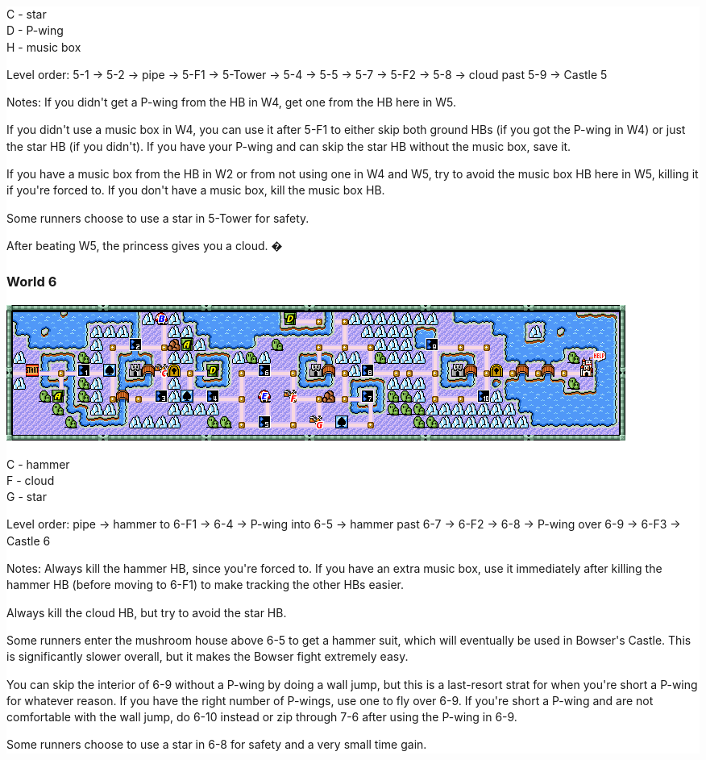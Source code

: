 C - star\
D - P-wing\
H - music box

Level order: 5-1 → 5-2 → pipe → 5-F1 → 5-Tower → 5-4 → 5-5 → 5-7 → 5-F2 → 5-8 → cloud past 5-9 → Castle 5

Notes: If you didn't get a P-wing from the HB in W4, get one from the HB here in W5.

If you didn't use a music box in W4, you can use it after 5-F1 to either skip both ground HBs (if you got the P-wing in W4) or just the star HB (if you didn't). If you have your P-wing and can skip the star HB without the music box, save it.

If you have a music box from the HB in W2 or from not using one in W4 and W5, try to avoid the music box HB here in W5, killing it if you're forced to. If you don't have a music box, kill the music box HB.

Some runners choose to use a star in 5-Tower for safety.

After beating W5, the princess gives you a cloud. �

### World 6

![SMB3-Level6 labeled.png](/assets/worlds/SMB3-Level6_labeled.png)

C - hammer\
F - cloud\
G - star

Level order: pipe → hammer to 6-F1 → 6-4 → P-wing into 6-5 → hammer past 6-7 → 6-F2 → 6-8 → P-wing over 6-9 → 6-F3 → Castle 6

Notes: Always kill the hammer HB, since you're forced to. If you have an extra music box, use it immediately after killing the hammer HB (before moving to 6-F1) to make tracking the other HBs easier.

Always kill the cloud HB, but try to avoid the star HB.

Some runners enter the mushroom house above 6-5 to get a hammer suit, which will eventually be used in Bowser's Castle. This is significantly slower overall, but it makes the Bowser fight extremely easy.

You can skip the interior of 6-9 without a P-wing by doing a wall jump, but this is a last-resort strat for when you're short a P-wing for whatever reason. If you have the right number of P-wings, use one to fly over 6-9. If you're short a P-wing and are not comfortable with the wall jump, do 6-10 instead or zip through 7-6 after using the P-wing in 6-9.

Some runners choose to use a star in 6-8 for safety and a very small time gain.
